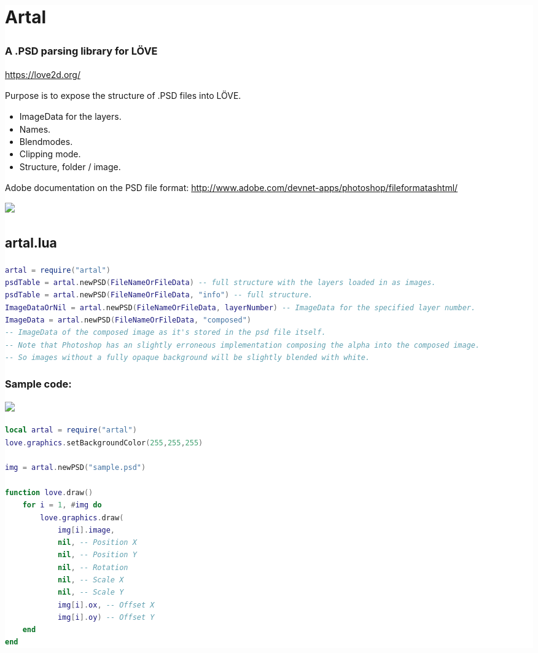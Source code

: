 # **Artal**
### A .PSD parsing library for LÖVE

https://love2d.org/

Purpose is to expose the structure of .PSD files into LÖVE.
- ImageData for the layers.
- Names.
- Blendmodes.
- Clipping mode.
- Structure, folder / image.

Adobe documentation on the PSD file format: http://www.adobe.com/devnet-apps/photoshop/fileformatashtml/

![](https://u.pomf.is/sbzsva.gif)

## artal.lua
```lua
artal = require("artal")
psdTable = artal.newPSD(FileNameOrFileData) -- full structure with the layers loaded in as images.
psdTable = artal.newPSD(FileNameOrFileData, "info") -- full structure.
ImageDataOrNil = artal.newPSD(FileNameOrFileData, layerNumber) -- ImageData for the specified layer number.
ImageData = artal.newPSD(FileNameOrFileData, "composed")
-- ImageData of the composed image as it's stored in the psd file itself.
-- Note that Photoshop has an slightly erroneous implementation composing the alpha into the composed image.
-- So images without a fully opaque background will be slightly blended with white.
```

### Sample code:
![](https://u.pomf.is/klltkn.png)
```lua
local artal = require("artal")
love.graphics.setBackgroundColor(255,255,255)

img = artal.newPSD("sample.psd")

function love.draw()
	for i = 1, #img do
        love.graphics.draw(
            img[i].image,
            nil, -- Position X
            nil, -- Position Y
            nil, -- Rotation
            nil, -- Scale X
            nil, -- Scale Y
            img[i].ox, -- Offset X
            img[i].oy) -- Offset Y
    end
end
```

